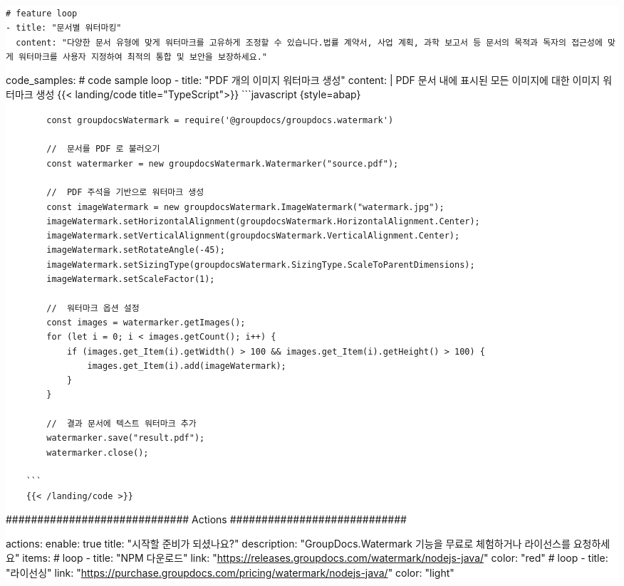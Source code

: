     # feature loop
    - title: "문서별 워터마킹"
      content: "다양한 문서 유형에 맞게 워터마크를 고유하게 조정할 수 있습니다.법률 계약서, 사업 계획, 과학 보고서 등 문서의 목적과 독자의 접근성에 맞게 워터마크를 사용자 지정하여 최적의 통합 및 보안을 보장하세요."
      
  code_samples:
    # code sample loop
    - title: "PDF 개의 이미지 워터마크 생성"
      content: |
        PDF 문서 내에 표시된 모든 이미지에 대한 이미지 워터마크 생성
        {{< landing/code title="TypeScript">}}
        ```javascript {style=abap}
        
            const groupdocsWatermark = require('@groupdocs/groupdocs.watermark')

            //  문서를 PDF 로 불러오기
            const watermarker = new groupdocsWatermark.Watermarker("source.pdf");

            //  PDF 주석을 기반으로 워터마크 생성
            const imageWatermark = new groupdocsWatermark.ImageWatermark("watermark.jpg");
            imageWatermark.setHorizontalAlignment(groupdocsWatermark.HorizontalAlignment.Center);
            imageWatermark.setVerticalAlignment(groupdocsWatermark.VerticalAlignment.Center);
            imageWatermark.setRotateAngle(-45);
            imageWatermark.setSizingType(groupdocsWatermark.SizingType.ScaleToParentDimensions);
            imageWatermark.setScaleFactor(1);
  
            //  워터마크 옵션 설정
            const images = watermarker.getImages();
            for (let i = 0; i < images.getCount(); i++) {
                if (images.get_Item(i).getWidth() > 100 && images.get_Item(i).getHeight() > 100) {
                    images.get_Item(i).add(imageWatermark);
                }
            }

            //  결과 문서에 텍스트 워터마크 추가
            watermarker.save("result.pdf");
            watermarker.close();

        ```
        {{< /landing/code >}}


############################# Actions ############################

actions:
  enable: true
  title: "시작할 준비가 되셨나요?"
  description: "GroupDocs.Watermark 기능을 무료로 체험하거나 라이선스를 요청하세요"
  items:
    #  loop
    - title: "NPM 다운로드"
      link: "https://releases.groupdocs.com/watermark/nodejs-java/"
      color: "red"
        #  loop
    - title: "라이선싱"
      link: "https://purchase.groupdocs.com/pricing/watermark/nodejs-java/"
      color: "light"
